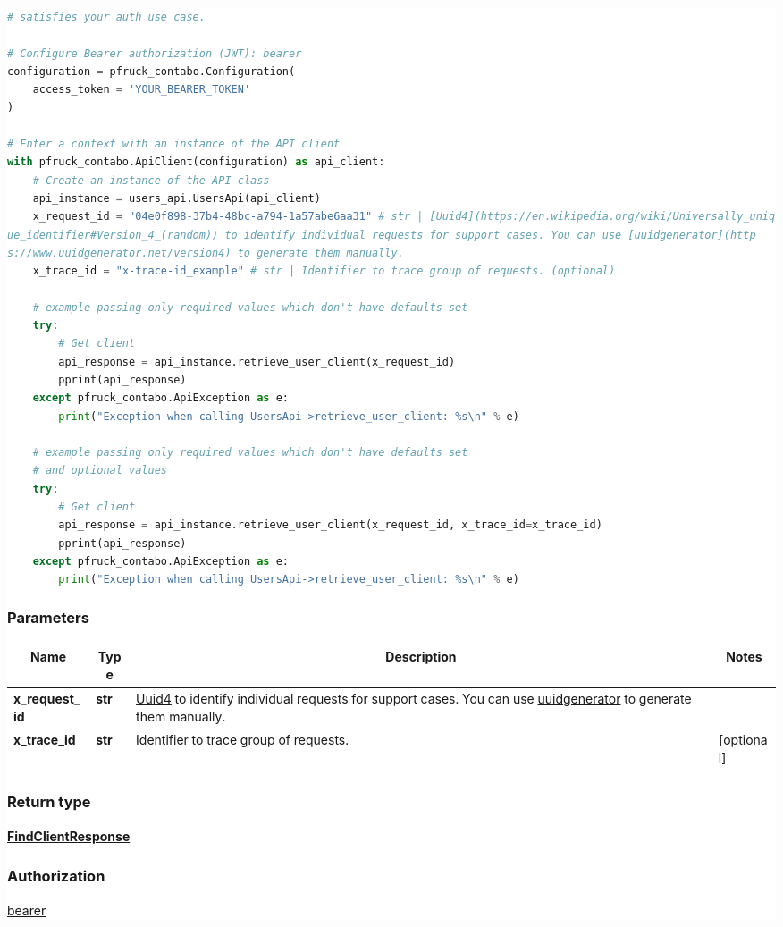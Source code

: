 ```python
# satisfies your auth use case.

# Configure Bearer authorization (JWT): bearer
configuration = pfruck_contabo.Configuration(
    access_token = 'YOUR_BEARER_TOKEN'
)

# Enter a context with an instance of the API client
with pfruck_contabo.ApiClient(configuration) as api_client:
    # Create an instance of the API class
    api_instance = users_api.UsersApi(api_client)
    x_request_id = "04e0f898-37b4-48bc-a794-1a57abe6aa31" # str | [Uuid4](https://en.wikipedia.org/wiki/Universally_unique_identifier#Version_4_(random)) to identify individual requests for support cases. You can use [uuidgenerator](https://www.uuidgenerator.net/version4) to generate them manually.
    x_trace_id = "x-trace-id_example" # str | Identifier to trace group of requests. (optional)

    # example passing only required values which don't have defaults set
    try:
        # Get client
        api_response = api_instance.retrieve_user_client(x_request_id)
        pprint(api_response)
    except pfruck_contabo.ApiException as e:
        print("Exception when calling UsersApi->retrieve_user_client: %s\n" % e)

    # example passing only required values which don't have defaults set
    # and optional values
    try:
        # Get client
        api_response = api_instance.retrieve_user_client(x_request_id, x_trace_id=x_trace_id)
        pprint(api_response)
    except pfruck_contabo.ApiException as e:
        print("Exception when calling UsersApi->retrieve_user_client: %s\n" % e)
```


### Parameters

Name | Type | Description  | Notes
------------- | ------------- | ------------- | -------------
 **x_request_id** | **str**| [Uuid4](https://en.wikipedia.org/wiki/Universally_unique_identifier#Version_4_(random)) to identify individual requests for support cases. You can use [uuidgenerator](https://www.uuidgenerator.net/version4) to generate them manually. |
 **x_trace_id** | **str**| Identifier to trace group of requests. | [optional]

### Return type

[**FindClientResponse**](FindClientResponse.md)

### Authorization

[bearer](../README.md#bearer)

